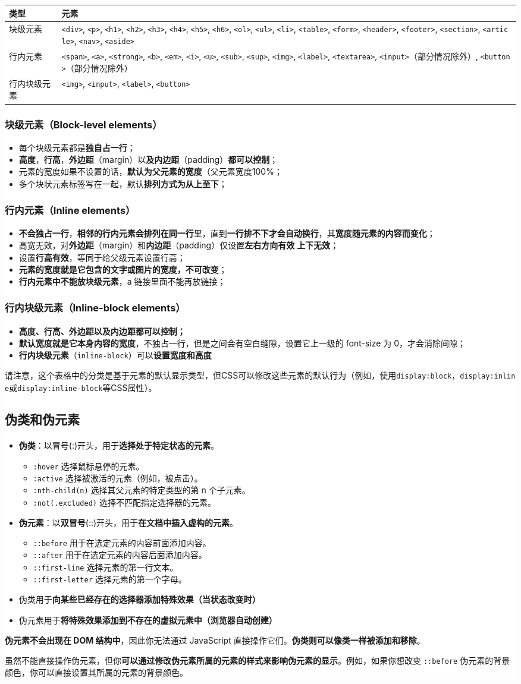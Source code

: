 | 类型         | 元素                                                         |
| :----------- | :----------------------------------------------------------- |
| 块级元素     | `<div>`, `<p>`, `<h1>`, `<h2>`, `<h3>`, `<h4>`, `<h5>`, `<h6>`, `<ol>`, `<ul>`, `<li>`, `<table>`, `<form>`, `<header>`, `<footer>`, `<section>`, `<article>`, `<nav>`, `<aside>` |
| 行内元素     | `<span>`, `<a>`, `<strong>`, `<b>`, `<em>`, `<i>`, `<u>`, `<sub>`, `<sup>`, `<img>`, `<label>`, `<textarea>`, `<input>`（部分情况除外）, `<button>`（部分情况除外） |
| 行内块级元素 | `<img>`, `<input>`, `<label>`, `<button>`                    |

### 块级元素（Block-level elements）

- 每个块级元素都是**独自占一行**；
- **高度**，**行高**，**外边距**（margin）以**及内边距**（padding）**都可以控制**；
- 元素的宽度如果不设置的话，**默认为父元素的宽度**（父元素宽度100%；
- 多个块状元素标签写在一起，默认**排列方式为从上至下**；

### 行内元素（Inline elements）

- **不会独占一行**，**相邻的行内元素会排列在同一行**里，直到**一行排不下才会自动换行**，其**宽度随元素的内容而变化**；
- 高宽无效，对**外边距**（margin）和**内边距**（padding）仅设置**左右方向有效**  **上下无效**；
- 设置**行高有效**，等同于给父级元素设置行高；
- **元素的宽度就是它包含的文字或图片的宽度，不可改变**；
- **行内元素中不能放块级元素**，a 链接里面不能再放链接；

### 行内块级元素（Inline-block elements）

- **高度、行高、外边距以及内边距都可以控制；**
- **默认宽度就是它本身内容的宽度**，不独占一行，但是之间会有空白缝隙，设置它上一级的 font-size 为 0，才会消除间隙；
- **行内块级元素**（`inline-block`）可以**设置宽度和高度**

请注意，这个表格中的分类是基于元素的默认显示类型，但CSS可以修改这些元素的默认行为（例如，使用`display:block`，`display:inline`或`display:inline-block`等CSS属性）。

## 伪类和伪元素

- **伪类**：以冒号(:)开头，用于**选择处于特定状态的元素**。
  - `:hover` 选择鼠标悬停的元素。
  - `:active` 选择被激活的元素（例如，被点击）。
  - `:nth-child(n)` 选择其父元素的特定类型的第 n 个子元素。
  - `:not(.excluded)` 选择不匹配指定选择器的元素。
- **伪元素**：以**双冒号**(::)开头，用于**在文档中插入虚构的元素**。
  - `::before` 用于在选定元素的内容前面添加内容。
  - `::after` 用于在选定元素的内容后面添加内容。
  - `::first-line` 选择元素的第一行文本。
  - `::first-letter` 选择元素的第一个字母。



- 伪类用于**向某些已经存在的选择器添加特殊效果（当状态改变时）**

- 伪元素用于**将特殊效果添加到不存在的虚拟元素中（浏览器自动创建）**

  

**伪元素不会出现在 DOM 结构中**，因此你无法通过 JavaScript 直接操作它们。**伪类则可以像类一样被添加和移除**。

虽然不能直接操作伪元素，但你**可以通过修改伪元素所属的元素的样式来影响伪元素的显示**。例如，如果你想改变 `::before` 伪元素的背景颜色，你可以直接设置其所属的元素的背景颜色。
